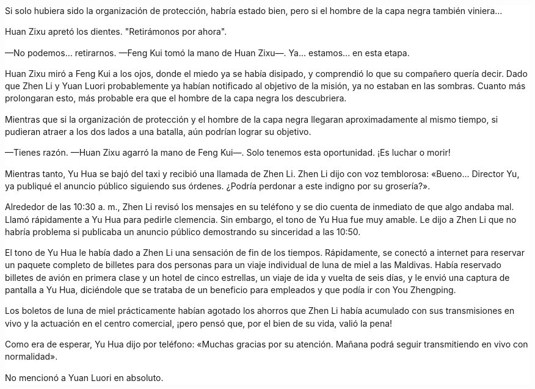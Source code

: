 

Si solo hubiera sido la organización de protección, habría estado bien, pero si el hombre de la capa negra también viniera…



Huan Zixu apretó los dientes. "Retirámonos por ahora".



—No podemos... retirarnos. —Feng Kui tomó la mano de Huan Zixu—. Ya... estamos... en esta etapa.



Huan Zixu miró a Feng Kui a los ojos, donde el miedo ya se había disipado, y comprendió lo que su compañero quería decir. Dado que Zhen Li y Yuan Luori probablemente ya habían notificado al objetivo de la misión, ya no estaban en las sombras. Cuanto más prolongaran esto, más probable era que el hombre de la capa negra los descubriera.



Mientras que si la organización de protección y el hombre de la capa negra llegaran aproximadamente al mismo tiempo, si pudieran atraer a los dos lados a una batalla, aún podrían lograr su objetivo.



—Tienes razón. —Huan Zixu agarró la mano de Feng Kui—. Solo tenemos esta oportunidad. ¡Es luchar o morir!



Mientras tanto, Yu Hua se bajó del taxi y recibió una llamada de Zhen Li. Zhen Li dijo con voz temblorosa: «Bueno... Director Yu, ya publiqué el anuncio público siguiendo sus órdenes. ¿Podría perdonar a este indigno por su grosería?».



Alrededor de las 10:30 a. m., Zhen Li revisó los mensajes en su teléfono y se dio cuenta de inmediato de que algo andaba mal. Llamó rápidamente a Yu Hua para pedirle clemencia. Sin embargo, el tono de Yu Hua fue muy amable. Le dijo a Zhen Li que no habría problema si publicaba un anuncio público demostrando su sinceridad a las 10:50.



El tono de Yu Hua le había dado a Zhen Li una sensación de fin de los tiempos. Rápidamente, se conectó a internet para reservar un paquete completo de billetes para dos personas para un viaje individual de luna de miel a las Maldivas. Había reservado billetes de avión en primera clase y un hotel de cinco estrellas, un viaje de ida y vuelta de seis días, y le envió una captura de pantalla a Yu Hua, diciéndole que se trataba de un beneficio para empleados y que podía ir con You Zhengping.



Los boletos de luna de miel prácticamente habían agotado los ahorros que Zhen Li había acumulado con sus transmisiones en vivo y la actuación en el centro comercial, ¡pero pensó que, por el bien de su vida, valió la pena!



Como era de esperar, Yu Hua dijo por teléfono: «Muchas gracias por su atención. Mañana podrá seguir transmitiendo en vivo con normalidad».



No mencionó a Yuan Luori en absoluto.


